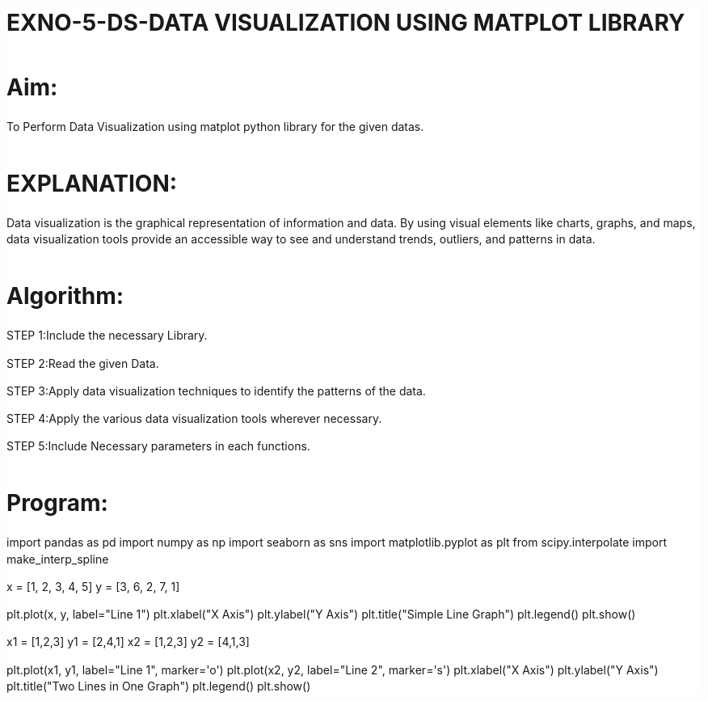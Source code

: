 # EXNO-5-DS-DATA VISUALIZATION USING MATPLOT LIBRARY

# Aim:
To Perform Data Visualization using matplot python library for the given datas.

# EXPLANATION:
Data visualization is the graphical representation of information and data. By using visual elements like charts, graphs, and maps, data visualization tools provide an accessible way to see and understand trends, outliers, and patterns in data.

# Algorithm:
STEP 1:Include the necessary Library.

STEP 2:Read the given Data.

STEP 3:Apply data visualization techniques to identify the patterns of the data.

STEP 4:Apply the various data visualization tools wherever necessary.

STEP 5:Include Necessary parameters in each functions.

# Program:
import pandas as pd
import numpy as np
import seaborn as sns
import matplotlib.pyplot as plt
from scipy.interpolate import make_interp_spline

x = [1, 2, 3, 4, 5]
y = [3, 6, 2, 7, 1]

plt.plot(x, y, label="Line 1")
plt.xlabel("X Axis")
plt.ylabel("Y Axis")
plt.title("Simple Line Graph")
plt.legend()
plt.show()

x1 = [1,2,3]
y1 = [2,4,1]
x2 = [1,2,3]
y2 = [4,1,3]

plt.plot(x1, y1, label="Line 1", marker='o')
plt.plot(x2, y2, label="Line 2", marker='s')
plt.xlabel("X Axis")
plt.ylabel("Y Axis")
plt.title("Two Lines in One Graph")
plt.legend()
plt.show()
